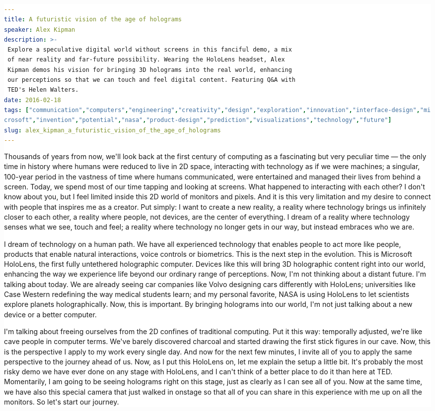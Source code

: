 ```yaml
---
title: A futuristic vision of the age of holograms
speaker: Alex Kipman
description: >-
 Explore a speculative digital world without screens in this fanciful demo, a mix
 of near reality and far-future possibility. Wearing the HoloLens headset, Alex
 Kipman demos his vision for bringing 3D holograms into the real world, enhancing
 our perceptions so that we can touch and feel digital content. Featuring Q&A with
 TED's Helen Walters.
date: 2016-02-18
tags: ["communication","computers","engineering","creativity","design","exploration","innovation","interface-design","microsoft","invention","potential","nasa","product-design","prediction","visualizations","technology","future"]
slug: alex_kipman_a_futuristic_vision_of_the_age_of_holograms
---
```


Thousands of years from now, we'll look back at the first century of computing as a
fascinating but very peculiar time — the only time in history where humans were reduced to
live in 2D space, interacting with technology as if we were machines; a singular, 100-year
period in the vastness of time where humans communicated, were entertained and managed
their lives from behind a screen. Today, we spend most of our time tapping and looking at
screens. What happened to interacting with each other? I don't know about you, but I feel
limited inside this 2D world of monitors and pixels. And it is this very limitation and my
desire to connect with people that inspires me as a creator. Put simply: I want to create
a new reality, a reality where technology brings us infinitely closer to each other, a
reality where people, not devices, are the center of everything. I dream of a reality where
technology senses what we see, touch and feel; a reality where technology no longer gets
in our way, but instead embraces who we are.

I dream of technology on a human path. We have all experienced technology that enables
people to act more like people, products that enable natural interactions, voice controls
or biometrics. This is the next step in the evolution. This is Microsoft HoloLens, the
first fully untethered holographic computer. Devices like this will bring 3D holographic
content right into our world, enhancing the way we experience life beyond our ordinary
range of perceptions. Now, I'm not thinking about a distant future. I'm talking about
today. We are already seeing car companies like Volvo designing cars differently with
HoloLens; universities like Case Western redefining the way medical students learn; and my
personal favorite, NASA is using HoloLens to let scientists explore planets
holographically. Now, this is important. By bringing holograms into our world, I'm not just
talking about a new device or a better computer.

I'm talking about freeing ourselves from the 2D confines of traditional computing. Put it
this way: temporally adjusted, we're like cave people in computer terms. We've barely
discovered charcoal and started drawing the first stick figures in our cave. Now, this is
the perspective I apply to my work every single day. And now for the next few minutes, I
invite all of you to apply the same perspective to the journey ahead of us. Now, as I put
this HoloLens on, let me explain the setup a little bit. It's probably the most risky demo
we have ever done on any stage with HoloLens, and I can't think of a better place to do it
than here at TED. Momentarily, I am going to be seeing holograms right on this stage, just
as clearly as I can see all of you. Now at the same time, we have also this special camera
that just walked in onstage so that all of you can share in this experience with me up on
all the monitors. So let's start our journey.

